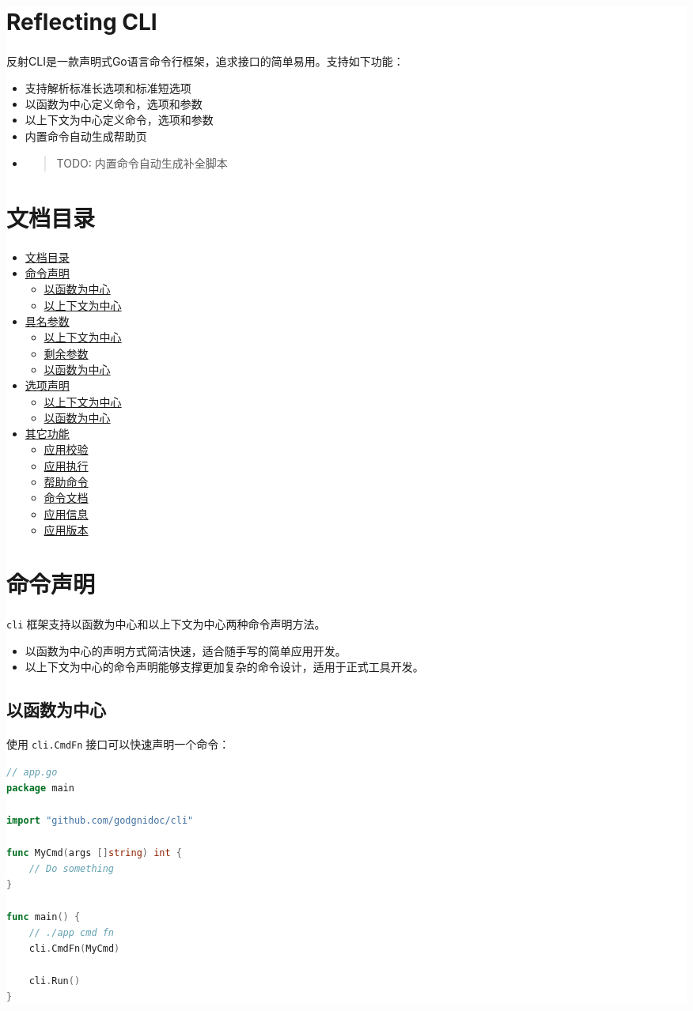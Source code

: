 <h1>Reflecting CLI</h1>

反射CLI是一款声明式Go语言命令行框架，追求接口的简单易用。支持如下功能：

- 支持解析标准长选项和标准短选项
- 以函数为中心定义命令，选项和参数
- 以上下文为中心定义命令，选项和参数
- 内置命令自动生成帮助页
- > TODO: 内置命令自动生成补全脚本

# 文档目录

- [文档目录](#文档目录)
- [命令声明](#命令声明)
  - [以函数为中心](#以函数为中心)
  - [以上下文为中心](#以上下文为中心)
- [具名参数](#具名参数)
  - [以上下文为中心](#以上下文为中心-1)
  - [剩余参数](#剩余参数)
  - [以函数为中心](#以函数为中心-1)
- [选项声明](#选项声明)
  - [以上下文为中心](#以上下文为中心-2)
  - [以函数为中心](#以函数为中心-2)
- [其它功能](#其它功能)
  - [应用校验](#应用校验)
  - [应用执行](#应用执行)
  - [帮助命令](#帮助命令)
  - [命令文档](#命令文档)
  - [应用信息](#应用信息)
  - [应用版本](#应用版本)

# 命令声明

`cli` 框架支持以函数为中心和以上下文为中心两种命令声明方法。

- 以函数为中心的声明方式简洁快速，适合随手写的简单应用开发。
- 以上下文为中心的命令声明能够支撑更加复杂的命令设计，适用于正式工具开发。

## 以函数为中心

使用 `cli.CmdFn` 接口可以快速声明一个命令：

```go
// app.go
package main

import "github.com/godgnidoc/cli"

func MyCmd(args []string) int {
    // Do something
}

func main() {
    // ./app cmd fn
    cli.CmdFn(MyCmd)

    cli.Run()
}
```
